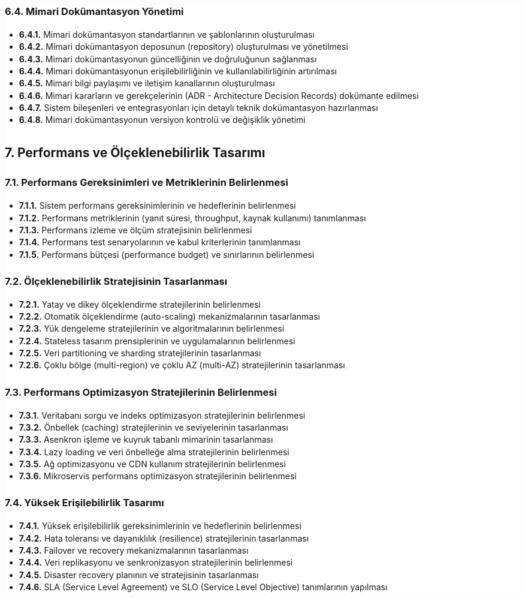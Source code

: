### 6.4. Mimari Dokümantasyon Yönetimi

- **6.4.1.** Mimari dokümantasyon standartlarının ve şablonlarının oluşturulması
- **6.4.2.** Mimari dokümantasyon deposunun (repository) oluşturulması ve yönetilmesi
- **6.4.3.** Mimari dokümantasyonun güncelliğinin ve doğruluğunun sağlanması
- **6.4.4.** Mimari dokümantasyonun erişilebilirliğinin ve kullanılabilirliğinin artırılması
- **6.4.5.** Mimari bilgi paylaşımı ve iletişim kanallarının oluşturulması
- **6.4.6.** Mimari kararların ve gerekçelerinin (ADR - Architecture Decision Records) dokümante edilmesi
- **6.4.7.** Sistem bileşenleri ve entegrasyonları için detaylı teknik dokümantasyon hazırlanması
- **6.4.8.** Mimari dokümantasyonun versiyon kontrolü ve değişiklik yönetimi

## 7. Performans ve Ölçeklenebilirlik Tasarımı

### 7.1. Performans Gereksinimleri ve Metriklerinin Belirlenmesi

- **7.1.1.** Sistem performans gereksinimlerinin ve hedeflerinin belirlenmesi
- **7.1.2.** Performans metriklerinin (yanıt süresi, throughput, kaynak kullanımı) tanımlanması
- **7.1.3.** Performans izleme ve ölçüm stratejisinin belirlenmesi
- **7.1.4.** Performans test senaryolarının ve kabul kriterlerinin tanımlanması
- **7.1.5.** Performans bütçesi (performance budget) ve sınırlarının belirlenmesi

### 7.2. Ölçeklenebilirlik Stratejisinin Tasarlanması

- **7.2.1.** Yatay ve dikey ölçeklendirme stratejilerinin belirlenmesi
- **7.2.2.** Otomatik ölçeklendirme (auto-scaling) mekanizmalarının tasarlanması
- **7.2.3.** Yük dengeleme stratejilerinin ve algoritmalarının belirlenmesi
- **7.2.4.** Stateless tasarım prensiplerinin ve uygulamalarının belirlenmesi
- **7.2.5.** Veri partitioning ve sharding stratejilerinin tasarlanması
- **7.2.6.** Çoklu bölge (multi-region) ve çoklu AZ (multi-AZ) stratejilerinin tasarlanması

### 7.3. Performans Optimizasyon Stratejilerinin Belirlenmesi

- **7.3.1.** Veritabanı sorgu ve indeks optimizasyon stratejilerinin belirlenmesi
- **7.3.2.** Önbellek (caching) stratejilerinin ve seviyelerinin tasarlanması
- **7.3.3.** Asenkron işleme ve kuyruk tabanlı mimarinin tasarlanması
- **7.3.4.** Lazy loading ve veri önbelleğe alma stratejilerinin belirlenmesi
- **7.3.5.** Ağ optimizasyonu ve CDN kullanım stratejilerinin belirlenmesi
- **7.3.6.** Mikroservis performans optimizasyon stratejilerinin belirlenmesi

### 7.4. Yüksek Erişilebilirlik Tasarımı

- **7.4.1.** Yüksek erişilebilirlik gereksinimlerinin ve hedeflerinin belirlenmesi
- **7.4.2.** Hata toleransı ve dayanıklılık (resilience) stratejilerinin tasarlanması
- **7.4.3.** Failover ve recovery mekanizmalarının tasarlanması
- **7.4.4.** Veri replikasyonu ve senkronizasyon stratejilerinin belirlenmesi
- **7.4.5.** Disaster recovery planının ve stratejisinin tasarlanması
- **7.4.6.** SLA (Service Level Agreement) ve SLO (Service Level Objective) tanımlarının yapılması
